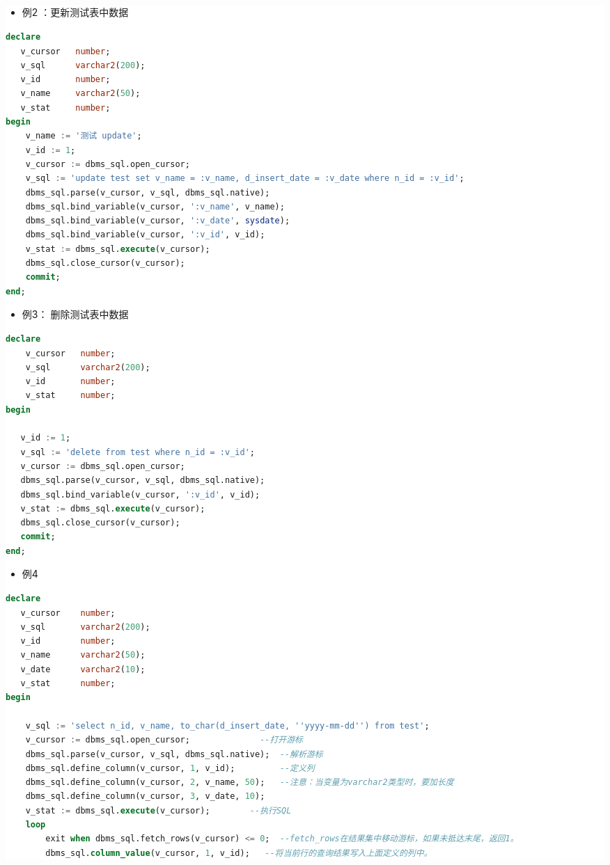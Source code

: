- 例2 ：更新测试表中数据

```sql
declare
   v_cursor   number;
   v_sql      varchar2(200);
   v_id       number;
   v_name     varchar2(50);
   v_stat     number;
begin
    v_name := '测试 update';
    v_id := 1;
    v_cursor := dbms_sql.open_cursor;
    v_sql := 'update test set v_name = :v_name, d_insert_date = :v_date where n_id = :v_id';
    dbms_sql.parse(v_cursor, v_sql, dbms_sql.native);
    dbms_sql.bind_variable(v_cursor, ':v_name', v_name);
    dbms_sql.bind_variable(v_cursor, ':v_date', sysdate);
    dbms_sql.bind_variable(v_cursor, ':v_id', v_id);
    v_stat := dbms_sql.execute(v_cursor);
    dbms_sql.close_cursor(v_cursor);
    commit;
end;
```

- 例3： 删除测试表中数据

```sql
declare
    v_cursor   number;
    v_sql      varchar2(200);
    v_id       number;
    v_stat     number;
begin

   v_id := 1;
   v_sql := 'delete from test where n_id = :v_id';
   v_cursor := dbms_sql.open_cursor;
   dbms_sql.parse(v_cursor, v_sql, dbms_sql.native);
   dbms_sql.bind_variable(v_cursor, ':v_id', v_id);
   v_stat := dbms_sql.execute(v_cursor);
   dbms_sql.close_cursor(v_cursor);
   commit;
end;
```

- 例4 

```sql
declare
   v_cursor    number;
   v_sql       varchar2(200);
   v_id        number;
   v_name      varchar2(50);
   v_date      varchar2(10);
   v_stat      number;
begin

    v_sql := 'select n_id, v_name, to_char(d_insert_date, ''yyyy-mm-dd'') from test';
    v_cursor := dbms_sql.open_cursor;              --打开游标
    dbms_sql.parse(v_cursor, v_sql, dbms_sql.native);  --解析游标
    dbms_sql.define_column(v_cursor, 1, v_id);         --定义列
    dbms_sql.define_column(v_cursor, 2, v_name, 50);   --注意：当变量为varchar2类型时，要加长度
    dbms_sql.define_column(v_cursor, 3, v_date, 10);
    v_stat := dbms_sql.execute(v_cursor);        --执行SQL
    loop
        exit when dbms_sql.fetch_rows(v_cursor) <= 0;  --fetch_rows在结果集中移动游标，如果未抵达末尾，返回1。
        dbms_sql.column_value(v_cursor, 1, v_id);   --将当前行的查询结果写入上面定义的列中。
```